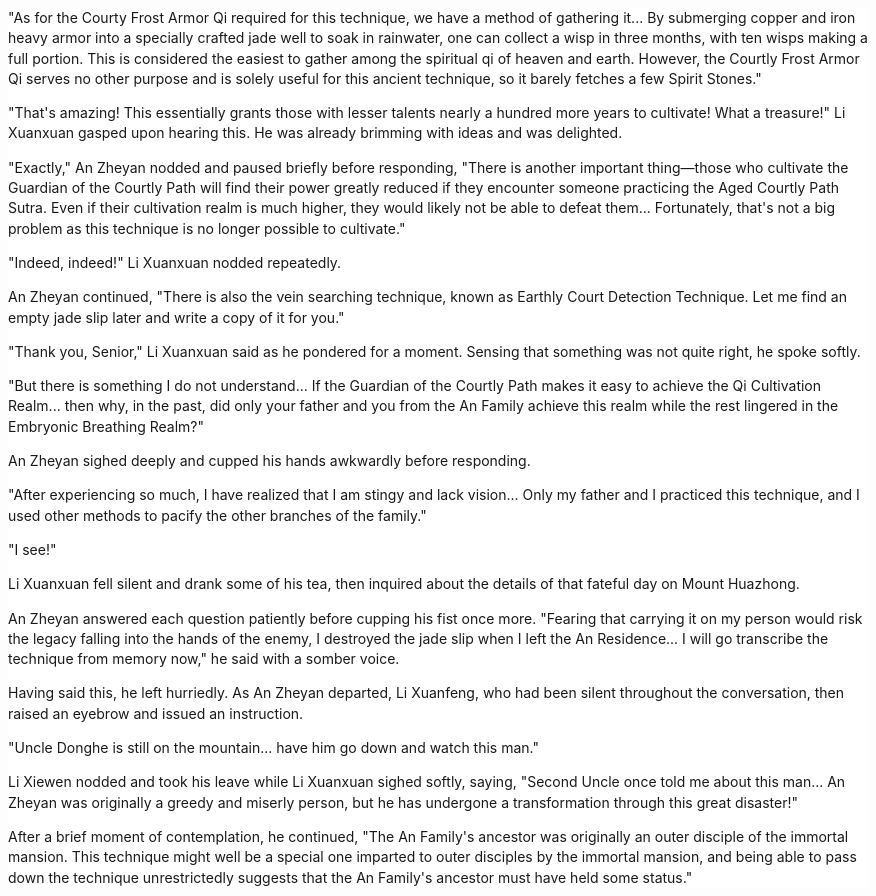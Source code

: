"As for the Courty Frost Armor Qi required for this technique, we have a method of gathering it... By submerging copper and iron heavy armor into a specially crafted jade well to soak in rainwater, one can collect a wisp in three months, with ten wisps making a full portion. This is considered the easiest to gather among the spiritual qi of heaven and earth. However, the Courtly Frost Armor Qi serves no other purpose and is solely useful for this ancient technique, so it barely fetches a few Spirit Stones."

"That's amazing! This essentially grants those with lesser talents nearly a hundred more years to cultivate! What a treasure!" Li Xuanxuan gasped upon hearing this. He was already brimming with ideas and was delighted.

"Exactly," An Zheyan nodded and paused briefly before responding, "There is another important thing—those who cultivate the Guardian of the Courtly Path will find their power greatly reduced if they encounter someone practicing the Aged Courtly Path Sutra. Even if their cultivation realm is much higher, they would likely not be able to defeat them... Fortunately, that's not a big problem as this technique is no longer possible to cultivate."

"Indeed, indeed!" Li Xuanxuan nodded repeatedly.

An Zheyan continued, "There is also the vein searching technique, known as Earthly Court Detection Technique. Let me find an empty jade slip later and write a copy of it for you."

"Thank you, Senior," Li Xuanxuan said as he pondered for a moment. Sensing that something was not quite right, he spoke softly.

"But there is something I do not understand... If the Guardian of the Courtly Path makes it easy to achieve the Qi Cultivation Realm... then why, in the past, did only your father and you from the An Family achieve this realm while the rest lingered in the Embryonic Breathing Realm?"

An Zheyan sighed deeply and cupped his hands awkwardly before responding.

"After experiencing so much, I have realized that I am stingy and lack vision... Only my father and I practiced this technique, and I used other methods to pacify the other branches of the family."

"I see!"

Li Xuanxuan fell silent and drank some of his tea, then inquired about the details of that fateful day on Mount Huazhong.

An Zheyan answered each question patiently before cupping his fist once more. "Fearing that carrying it on my person would risk the legacy falling into the hands of the enemy, I destroyed the jade slip when I left the An Residence... I will go transcribe the technique from memory now," he said with a somber voice.

Having said this, he left hurriedly. As An Zheyan departed, Li Xuanfeng, who had been silent throughout the conversation, then raised an eyebrow and issued an instruction.

"Uncle Donghe is still on the mountain... have him go down and watch this man."

Li Xiewen nodded and took his leave while Li Xuanxuan sighed softly, saying, "Second Uncle once told me about this man... An Zheyan was originally a greedy and miserly person, but he has undergone a transformation through this great disaster!"

After a brief moment of contemplation, he continued, "The An Family's ancestor was originally an outer disciple of the immortal mansion. This technique might well be a special one imparted to outer disciples by the immortal mansion, and being able to pass down the technique unrestrictedly suggests that the An Family's ancestor must have held some status."
